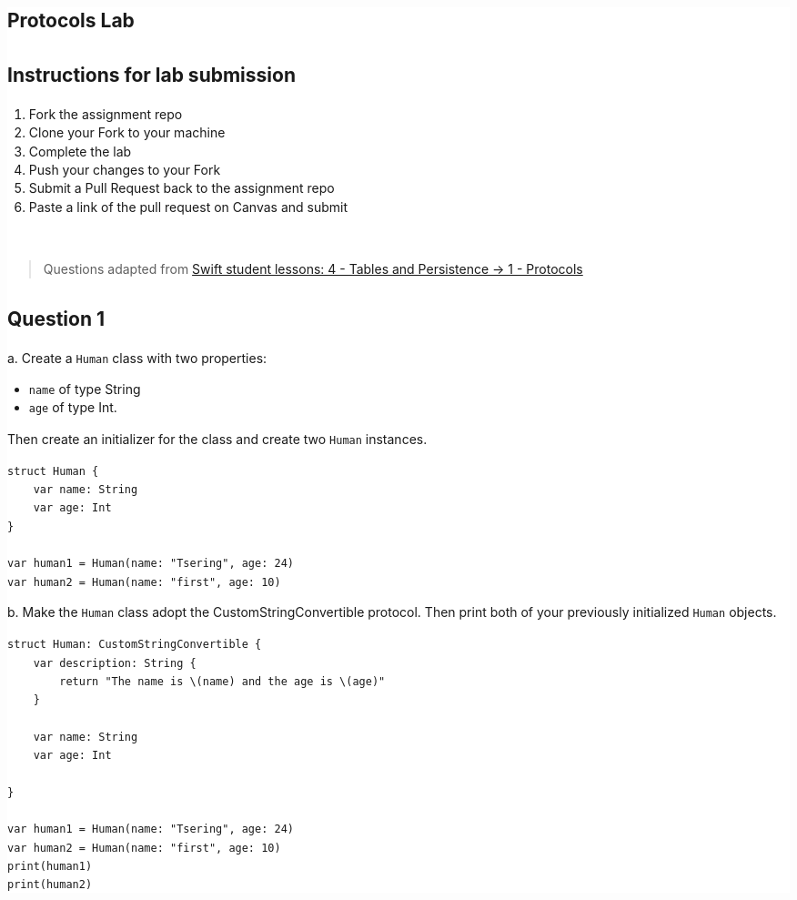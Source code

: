 
## Protocols Lab

## Instructions for lab submission

1. Fork the assignment repo
1. Clone your Fork to your machine
1. Complete the lab
1. Push your changes to your Fork
1. Submit a Pull Request back to the assignment repo
1. Paste a link of the pull request on Canvas and submit


<br>

> Questions adapted from [Swift student lessons: 4 - Tables and Persistence -> 1 - Protocols](https://developer.apple.com/go/?id=app-dev-swift-student)

## Question 1

a. Create a `Human` class with two properties:
- `name` of type String
- `age` of type Int.

Then create an initializer for the class and create two `Human` instances.
```
struct Human {
    var name: String
    var age: Int
}

var human1 = Human(name: "Tsering", age: 24)
var human2 = Human(name: "first", age: 10)

```

b. Make the `Human` class adopt the CustomStringConvertible protocol. Then print both of your previously initialized
`Human` objects.
```
struct Human: CustomStringConvertible {
    var description: String {
        return "The name is \(name) and the age is \(age)"
    }
    
    var name: String
    var age: Int
    
}

var human1 = Human(name: "Tsering", age: 24)
var human2 = Human(name: "first", age: 10)
print(human1)
print(human2)
```
